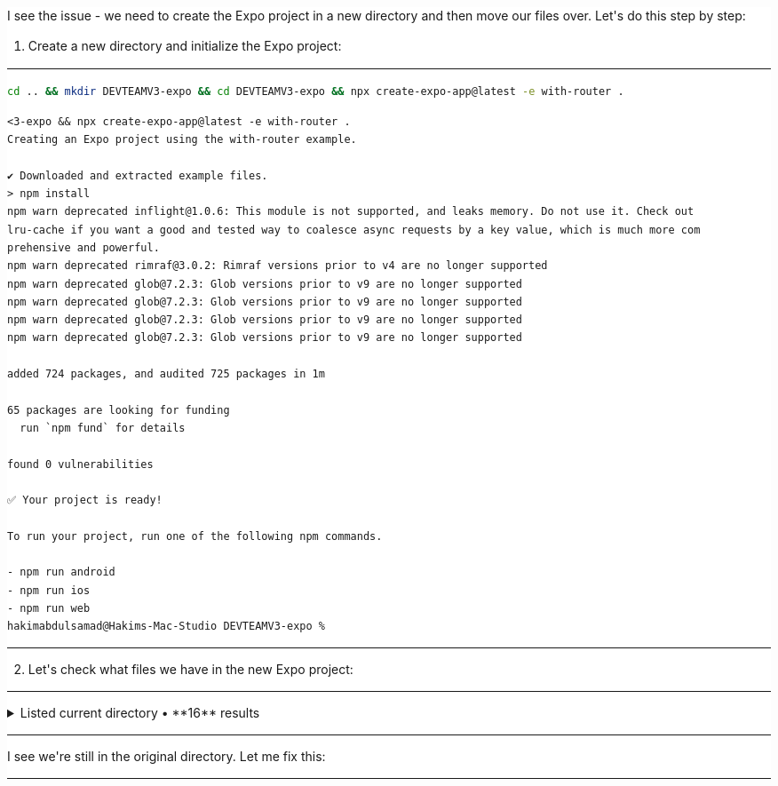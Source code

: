 I see the issue - we need to create the Expo project in a new directory and then move our files over. Let's do this step by step:

1. Create a new directory and initialize the Expo project:

---

```bash
cd .. && mkdir DEVTEAMV3-expo && cd DEVTEAMV3-expo && npx create-expo-app@latest -e with-router .
```

```
<3-expo && npx create-expo-app@latest -e with-router .
Creating an Expo project using the with-router example.

✔ Downloaded and extracted example files.
> npm install
npm warn deprecated inflight@1.0.6: This module is not supported, and leaks memory. Do not use it. Check out 
lru-cache if you want a good and tested way to coalesce async requests by a key value, which is much more com
prehensive and powerful.
npm warn deprecated rimraf@3.0.2: Rimraf versions prior to v4 are no longer supported
npm warn deprecated glob@7.2.3: Glob versions prior to v9 are no longer supported
npm warn deprecated glob@7.2.3: Glob versions prior to v9 are no longer supported
npm warn deprecated glob@7.2.3: Glob versions prior to v9 are no longer supported
npm warn deprecated glob@7.2.3: Glob versions prior to v9 are no longer supported

added 724 packages, and audited 725 packages in 1m

65 packages are looking for funding
  run `npm fund` for details

found 0 vulnerabilities

✅ Your project is ready!

To run your project, run one of the following npm commands.

- npm run android
- npm run ios
- npm run web
hakimabdulsamad@Hakims-Mac-Studio DEVTEAMV3-expo %
```

---

2. Let's check what files we have in the new Expo project:

---

<details><summary>Listed current directory • **16** results</summary></details>

---

I see we're still in the original directory. Let me fix this:

---